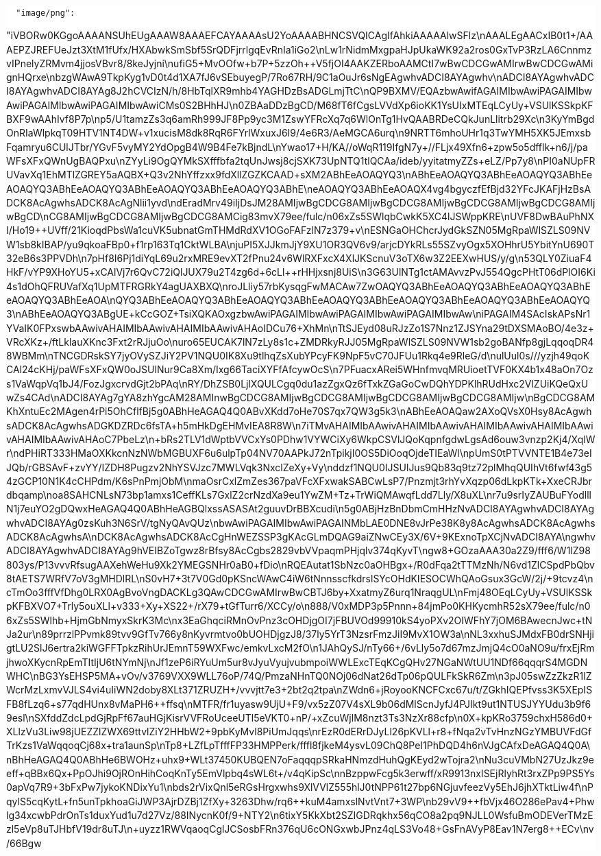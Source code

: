       "image/png":
"iVBORw0KGgoAAAANSUhEUgAAAW8AAAEFCAYAAAAsU2YoAAAABHNCSVQICAgIfAhkiAAAAAlwSFlz\nAAALEgAACxIB0t1+/AAAEPZJREFUeJzt3XtM1fUfx/HXAbwkSmSbf5SrQDFjrrlgqEvRnIa1iGo2\nLw1rNidmMxgpaHJpUkaWK92a2ros0GxTvP3RzLA6CnnmzvIPnelyZRMvm4jjosVBvr8/8keJyjni\nufiG5+MvOOfw+b7P+5zzOh++V5fjOI4AAKZERboAAMCtI7wBwCDCGwAMIrwBwCDCGwAMignHQrxe\nbzgWAwA9TkpKyg1vD0t4d1XA7fJ6vSEbuyegP/7Ro67RH/9C1aOuJr6sNgEAgwhvADCI8AYAgwhv\nADCI8AYAgwhvADCI8AYAgwhvADCI8AYAg8J2hCVCIzN/h/8HbTqlXR9mhb4YAGHDzBsADGLmjTtC\nQP9BXMV/EQAzbwAwifAGAIMIbwAwiPAGAIMIbwAwiPAGAIMIbwAwiPAGAIMIbwAwiCMs0S2BHhHJ\n0ZBAaDDzBgCD/M68fT6fCgsLVVdXp6ioKK1YsUIxMTEqLCyUy+VSUlKSSkpKFBXF9wAAhIvf8P7p\np5/U1tamzZs3q6amRh999JF8Pp9yc3M1ZswYFRcXq7q6WlOnTg1HvQAABRDeCQkJunLlitrb29Xc\n3KyYmBgdOnRIaWlpkqT09HTV1NT4DW+v1xucisM8dk8RqR6FYrlWxuxJ6I9/4e6R3/AeMGCA6urq\n9NRTT6mhoUHr1q3TwYMH5XK5JEmxsbFqamryu6CUlJTbr/YGvF5vyMY2YdOpgB4W9B4Fe7kBjndL\nYwao17+H/KA//oWqR119IfgN7y+//FLjx49Xfn6+zpw5o5dfflk+n6/j/paWFsXFxQWnUgBAQPxu\nZYyLi9OgQYMkSXfffbfa2tqUnJwsj8cjSXK73UpNTQ1tlQCAa/ideb/yyitatmyZZs+eLZ/Pp7y8\nPI0aNUpFRUVavXq1EhMTlZGREY5aAQBX+Q3v2NhYffzxx9fdXllZGZKCAAD+sXM2ABhEeAOAQYQ3\nABhEeAOAQYQ3ABhEeAOAQYQ3ABhEeAOAQYQ3ABhEeAOAQYQ3ABhEeAOAQYQ3ABhEeAOAQYQ3ABhE\neAOAQYQ3ABhEeAOAQX4vg4bgyczfEfBjd32YFcJKAFjHzBsADCK8AcAgwhsADCK8AcAgNlii1yvd\ndEradMrv49iIjDsJM28AMIjwBgCDCG8AMIjwBgCDCG8AMIjwBgCDCG8AMIjwBgCDCG8AMIjwBgCD\nCG8AMIjwBgCDCG8AMIjwBgCDCG8AMCig83mvX79ee/fulc/n06xZs5SWlqbCwkK5XC4lJSWppKRE\nUVF8DwBAuPhNXI/Ho19++UVff/21KioqdPbsWa1cuVK5ubnatGmTHMdRdXV1OGoFAFzlN7z379+v\nESNGaOHChcrJydGkSZN05MgRpaWlSZLS09NVW1sb8kIBAP/yu9qkoaFBp0+f1rp163Tq1CktWLBA\njuPI5XJJkmJjY9XU1OR3QV6v9/arjcDYkRLs55SZvyOgx5XOHhrU5YbitYnU690T32eB6s3PPVDh\n7pHf8I6Pj1diYqL69u2rxMRE9evXT2fPnu24v6WlRXFxcX4XlJKScnuV3oTX6w3Z2EEXwHUS/y/g\n53QLY0ZiuaF4HkF/vYP9XHoYU5+xCAlVj7r6QvC72iQlJUX79u2T4zg6d+6cLl++rHHjxsnj8UiS\n3G63UlNTg1ctAMAvvzPvJ554QgcPHtT06dPlOI6Ki4s1dOhQFRUVafXq1UpMTFRGRkY4agUAXBXQ\nroJLliy57rbKysqgFwMACAw7ZwOAQYQ3ABhEeAOAQYQ3ABhEeAOAQYQ3ABhEeAOAQYQ3ABhEeAOA\nQYQ3ABhEeAOAQYQ3ABhEeAOAQYQ3ABhEeAOAQYQ3ABhEeAOAQYQ3ABhEeAOAQYQ3ABhEeAOAQYQ3\nABhEeAOAQYQ3ABgUE+kCcGOZ+TsiXQKAOxgzbwAwiPAGAIMIbwAwiPAGAIMIbwAwiPAGAIMIbwAw\niPAGAIM4SAcIskAPsNr1YVaIK0FPxswbAAwivAHAIMIbAAwivAHAIMIbAAwivAHAoIDCu76+XhMn\nTtSJEyd08uRJzZo1S7Nnz1ZJSYna29tDXSMAoBO/4e3z+VRcXKz+/ftLklauXKnc3Fxt2rRJjuOo\nuro65EUCAK7lN7zLy8s1c+ZMDRkyRJJ05MgRpaWlSZLS09NVW1sb2goBANfp8gjLqqoqDR48WBMm\nTNCGDRskSY7jyOVySZJiY2PV1NQU0IK8Xu9tlhqZsXubYPcyFK9NpF5vC70JFUu1Rkq4e9RleG/d\nulUul0s///yzjh49qoKCAl24cKHj/paWFsXFxQW0oJSUlNur9Ca8Xm/Ixg66TaciXYFfAfcywOcS\n7PFuacxARei5WHnfmvqMRUioetTVF0KX4b1x48aOn7Ozs1VaWqpVq1bJ4/FozJgxcrvdGjt2bPAq\nRY/DhZSB0LjlXQULCgq0du1azZgxQz6fTxkZGaGoCwDQhYDPKlhRUdHxc2VlZUiKQeQxUwZs4CAd\nADCI8AYAg7gYA8zhYgcAM28AMInwBgCDCG8AMIjwBgCDCG8AMIjwBgCDCG8AMIjwBgCDCG8AMIjw\nBgCDCG8AMKhXntuEc2MAgen4rPi5OhCflfBj5g0ABhHeAGAQ4Q0ABvXKdd7oHe70S7qx7QW3g5k3\nABhEeAOAQaw2AXoQVsX0Hsy8AcAgwhsADCK8AcAgwhsADGKDZRDc6fsTA+h5mHkDgEHMvIEA8R8W\n7iTMvAHAIMIbAAwivAHAIMIbAAwivAHAIMIbAAwivAHAIMIbAAwivAHAIMIbAAwivAHAoC7PbeLz\n+bRs2TLV1dWptbVVCxYs0PDhw1VYWCiXy6WkpCSVlJQoKqpnfgdwLgsAd6ouw3vnzp2Kj4/XqlWr\ndPHiRT333HMaOXKkcnNzNWbMGBUXF6u6ulpTp04NV70AAPkJ72nTpikjI0OS5DiOoqOjdeTIEaWl\npUmS0tPTVVNTE1B4e73eIJQb/rGBSAvF+zvYY/IZDH8Pugzv2NhYSVJzc7MWLVqk3NxclZeXy+Vy\nddzf1NQU0IJSUlJus9Qb83q9tz72plMhqQUIhVt6fwf43g54zGCP10N1K4cCHPdm/K6sPnPmjObM\nmaOsrCxlZmZes367paVFcXFxwakSABCwLsP7/Pnzmjt3rhYvXqzp06dLkpKTk+XxeCRJbrdbqamp\noa8SAHCNLsN73bp1amxs1CeffKLs7GxlZ2crNzdXa9eu1YwZM+Tz+TrWiQMAwqfLdd7Lly/X8uXL\nr7u9srIyZAUBuFYodlllN1j7euYO2gDQwxHeAGAQ4Q0ABhHeAGBQlxssASASAt2guuvDrBBXcudi\n5g0ABjHzBnDbmCmHHzNvADCI8AYAgwhvADCI8AYAgwhvADCI8AYAg0zsKuh3N6SrV/tgNyQAvQUz\nbwAwiPAGAIMIbwAwiPAGAINMbLAE0DNE8vJrPe38K8y8AcAgwhsADCK8AcAgwhsADCK8AcAgwhsA\nDCK8AcAgwhsADCK8AcCgHnWEZSSP3gKAcGLmDQAG9aiZNwCEy3X/6V+9KExnoTpXCjNvADCI8AYA\ngwhvADCI8AYAgwhvADCI8AYAg9hVEIBZoTgwz8rBfsy8AcCgbs2829vbVVpaqmPHjqlv374qKyvT\ngw8+GOzaAAA30a2Z9/fff6/W1lZ98803ys/P13vvvRfsugAAXehWeHu9Xk2YMEGSNHr0aB0+fDio\nRQEAutat1SbNzc0aOHBgx+/R0dFqa2tTTMzNh/N6vd1ZlCSpdPbQbv8tAETS7WRfV7oV3gMHDlRL\nS0vH7+3t7V0Gd0pKSncWAwC4iW6tNnnsscfkdrslSYcOHdKIESOCWhQAoGsux3GcW/2j/+9tcvz4\ncTmOo3fffVfDhg0LRX0AgBvoVngDACKLg3QAwCDCGwAMIrwBwCBTJ6by+XxatmyZ6urq1NraqgUL\nFmj48OEqLCyUy+VSUlKSSkpKFBXVO7+Trly5ouXLl+v333+Xy+XS22+/rX79+tGfTurr6/XCCy/o\n888/V0xMDP3p5Pnnn+84jmPo0KHKycmhR52sX79ee/fulc/n06xZs5SWlhb+HjmGbNmyxSkrK3Mc\nx3EaGhqciRMnOvPnz3cOHDjgOI7jFBUVOd99910kS4yoPXv2OIWFhY7jOM6BAwecnJwc+tNJa2ur\n89prrzlPPvmk89tvv9GfTv766y8nKyvrmtvo0bUOHDjgzJ8/37ly5YrT3NzsrFmzJiI9MvX1OW3a\nNL3xxhuSJMdxFB0drSNHjigtLU2SlJ6ertra2kiWGFFTpkzRihUrJEmnT59WXFwc/emkvLxcM2fO\n1JAhQySJ/nTy66+/6vLly5o7d67mzJmjQ4cO0aNO9u/frxEjRmjhwoXKycnRpEmTItIjU6tNYmNj\nJf1zeP6iRYuUm5ur8vJyuVyujvubmpoiWWLExcTEqKCgQHv27NGaNWtUU1NDf66qqqrS4MGDNWHC\nBG3YsEHSP5MA+vOv/v3769VXX9WLL76oP/74Q/PmzaNHnTQ0NOj06dNat26dTp06pQULFkSkR6Zm\n3pJ05swZzZkzR1lZWcrMzLxmvVJLS4vi4uIiWN2doby8XLt371ZRUZH+/vvvjtt7e3+2bt2q2tpa\nZWdn6+jRoyooKNCFCxc67u/t/ZGkhIQEPfvss3K5XEpISFB8fLzq6+s77qdHUnx8vMaPH6++ffsq\nMTFR/fr1uyasw9UjU+F9/vx5zZ07V4sXL9b06dMlScnJyfJ4PJIkt9ut1NTUSJYYUdu3b9f69esl\nSXfddZdcLpdGjRpFf67auHGjKisrVVFRoUceeUTl5eVKT0+nP/+xZcuWjlM8nzt3Ts3NzXr88cfp\n0X+kpKRo3759chxH586d0+XLlzVu3Liw98jUEZZlZWX69ttvlZiY2HHbW2+9pbKyMvl8PiUmJqqs\nrEzR0dERrDJyLl26pKVLl+r8+fNqa2vTvHnzNGzYMBUVFdGfTrKzs1VaWqqoqCj68x+tra1aunSp\nTp8+LZfLpTfffFP33HMPPerk/fffl8fjkeM4ysvL09ChQ8PeI1PhDQD4h6nVJgCAfxDeAGAQ4Q0A\nBhHeAGAQ4Q0ABhHe6BWOHz+uhx9+WLt37450KUBQEN7oFaqqqpSRkaHNmzdHuhQgKEyd2wTojra2\nNu3cuVMbN27UzJkz9eeff+qBBx6Qx+PpOJhi9OjROnHihCoqKnTy5EmVlpbq4sWL6t+/v4qKipSc\nnBzppwFcg5k3erwff/xR9913nxISEjRlyhRt3rxZPp9PS5Ys0apVq7R9+3bFxPw7jykoKNDixYu1\nbds2rVixQnl5eRGsHrgxwhs9XlVVlZ555hlJ0tNPP61t27bp6NGjuvfeezVy5EhJ6jhXTktLiw4f\nPqylS5cqKytL+fn5unTpkhoaGiJWP3AjrDZBj1ZfXy+3263Dhw/rq6++kuM4amxslNvtVnt7+3WP\nb29vV9++fbVjx46O286ePav4+Phwlg34xcwbPdrOnTs1duxYud1u7d27Vz/88INycnK0f/9+NTY2\n6tixY5KkXbt2SZIGDRqkhx56qCO8a2pq9NJLL0WsfuBmODEVerTMzEzl5eVp8uTJHbfV19dr8uTJ\n+uyzz1RWVqaoqCglJCSosbFRn376qU6cONGxwbJPnz4qLS3Vo48+GsFnAVyP8Eav1N7erg8++ECv\nv/66Bgw